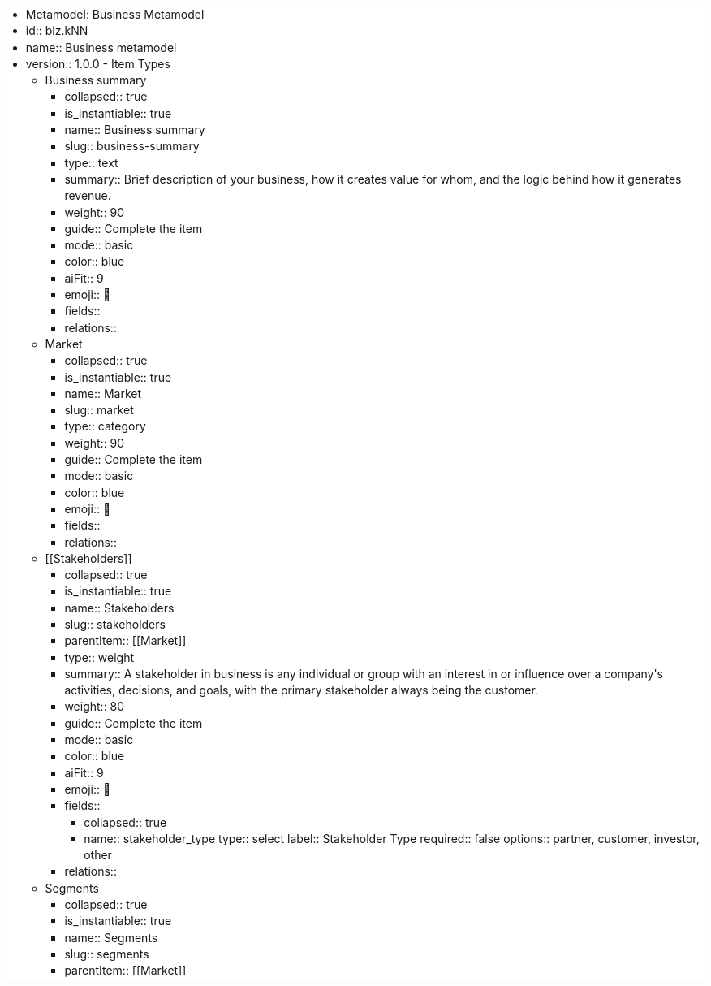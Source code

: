 - Metamodel: Business Metamodel
- id:: biz.kNN
- name:: Business metamodel
- version:: 1.0.0
      - Item Types
    - Business summary
      - collapsed:: true
      - is_instantiable:: true
      - name:: Business summary
      - slug:: business-summary
      - type:: text
      - summary:: Brief description of your business, how it creates value for whom, and the logic behind how it generates revenue.
      - weight:: 90
      - guide:: Complete the item
      - mode:: basic
      - color:: blue
      - aiFit:: 9
      - emoji:: 📄
      - fields::
      - relations::
    - Market
      - collapsed:: true
      - is_instantiable:: true
      - name:: Market
      - slug:: market
      - type:: category
      - weight:: 90
      - guide:: Complete the item
      - mode:: basic
      - color:: blue
      - emoji:: 📂
      - fields::
      - relations::
    - [[Stakeholders]]
      - collapsed:: true
      - is_instantiable:: true
      - name:: Stakeholders
      - slug:: stakeholders
      - parentItem:: [[Market]]
      - type:: weight
      - summary:: A stakeholder in business is any individual or group with an interest in or influence over a company's activities, decisions, and goals, with the primary stakeholder always being the customer.
      - weight:: 80
      - guide:: Complete the item
      - mode:: basic
      - color:: blue
      - aiFit:: 9
      - emoji:: 🤔
      - fields::
        - collapsed:: true
        - name:: stakeholder_type
		  type:: select
		  label:: Stakeholder Type
		  required:: false
		  options:: partner, customer, investor, other
      - relations::
    - Segments
      - collapsed:: true
      - is_instantiable:: true
      - name:: Segments
      - slug:: segments
      - parentItem:: [[Market]]